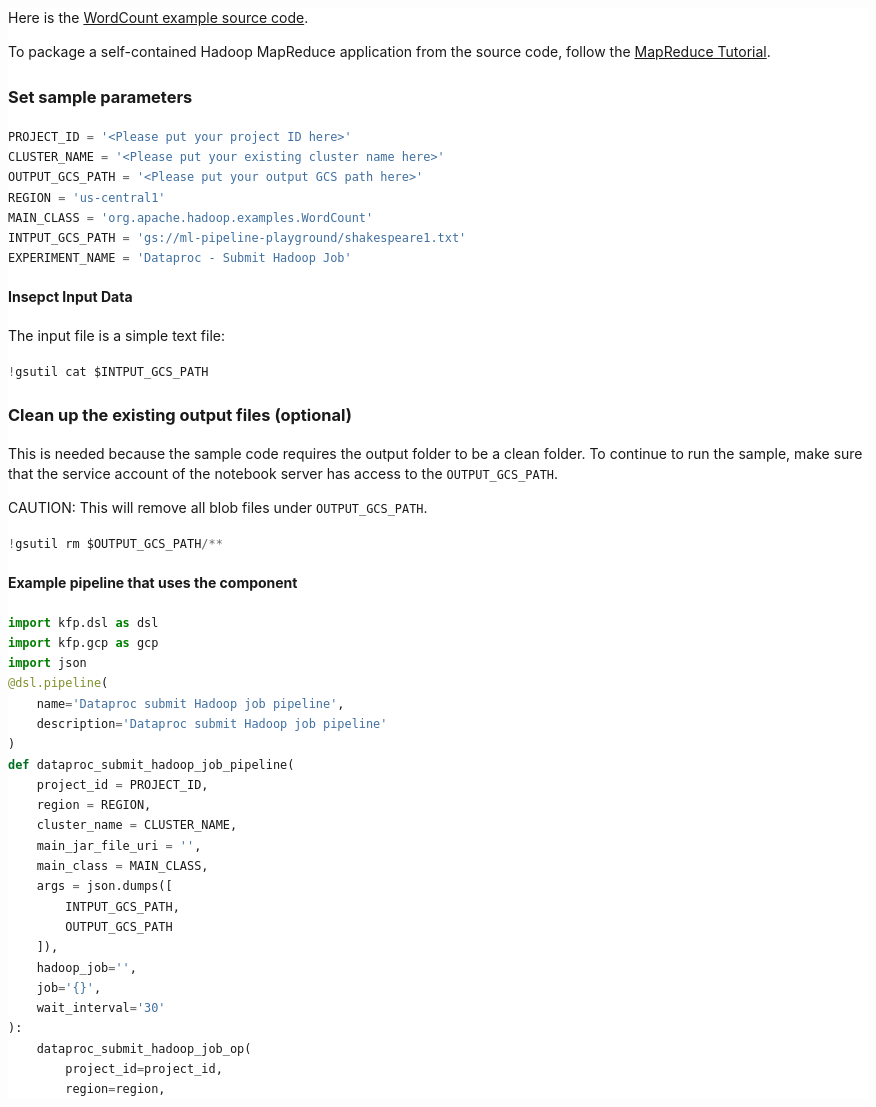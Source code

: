 Here is the [WordCount example source code](https://github.com/apache/hadoop/blob/trunk/hadoop-mapreduce-project/hadoop-mapreduce-examples/src/main/java/org/apache/hadoop/examples/WordCount.java).

To package a self-contained Hadoop MapReduce application from the source code, follow the [MapReduce Tutorial](https://hadoop.apache.org/docs/current/hadoop-mapreduce-client/hadoop-mapreduce-client-core/MapReduceTutorial.html).


### Set sample parameters


```python
PROJECT_ID = '<Please put your project ID here>'
CLUSTER_NAME = '<Please put your existing cluster name here>'
OUTPUT_GCS_PATH = '<Please put your output GCS path here>'
REGION = 'us-central1'
MAIN_CLASS = 'org.apache.hadoop.examples.WordCount'
INTPUT_GCS_PATH = 'gs://ml-pipeline-playground/shakespeare1.txt'
EXPERIMENT_NAME = 'Dataproc - Submit Hadoop Job'
```

#### Insepct Input Data
The input file is a simple text file:


```python
!gsutil cat $INTPUT_GCS_PATH
```

### Clean up the existing output files (optional)
This is needed because the sample code requires the output folder to be a clean folder. To continue to run the sample, make sure that the service account of the notebook server has access to the `OUTPUT_GCS_PATH`.

CAUTION: This will remove all blob files under `OUTPUT_GCS_PATH`.


```python
!gsutil rm $OUTPUT_GCS_PATH/**
```

#### Example pipeline that uses the component


```python
import kfp.dsl as dsl
import kfp.gcp as gcp
import json
@dsl.pipeline(
    name='Dataproc submit Hadoop job pipeline',
    description='Dataproc submit Hadoop job pipeline'
)
def dataproc_submit_hadoop_job_pipeline(
    project_id = PROJECT_ID, 
    region = REGION,
    cluster_name = CLUSTER_NAME,
    main_jar_file_uri = '',
    main_class = MAIN_CLASS,
    args = json.dumps([
        INTPUT_GCS_PATH,
        OUTPUT_GCS_PATH
    ]), 
    hadoop_job='', 
    job='{}', 
    wait_interval='30'
):
    dataproc_submit_hadoop_job_op(
        project_id=project_id, 
        region=region, 
```